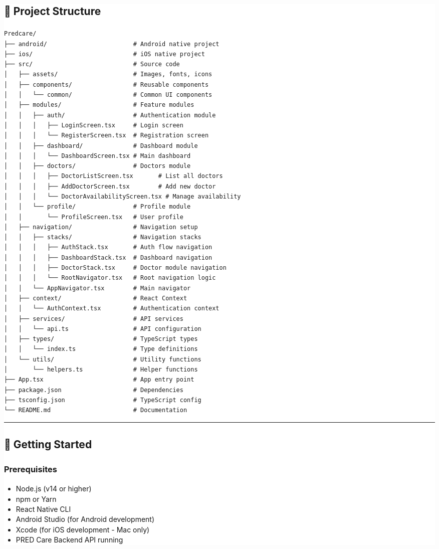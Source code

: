 
## 📁 Project Structure

```
Predcare/
├── android/                        # Android native project
├── ios/                            # iOS native project
├── src/                            # Source code
│   ├── assets/                     # Images, fonts, icons
│   ├── components/                 # Reusable components
│   │   └── common/                 # Common UI components
│   ├── modules/                    # Feature modules
│   │   ├── auth/                   # Authentication module
│   │   │   ├── LoginScreen.tsx     # Login screen
│   │   │   └── RegisterScreen.tsx  # Registration screen
│   │   ├── dashboard/              # Dashboard module
│   │   │   └── DashboardScreen.tsx # Main dashboard
│   │   ├── doctors/                # Doctors module
│   │   │   ├── DoctorListScreen.tsx       # List all doctors
│   │   │   ├── AddDoctorScreen.tsx        # Add new doctor
│   │   │   └── DoctorAvailabilityScreen.tsx # Manage availability
│   │   └── profile/                # Profile module
│   │       └── ProfileScreen.tsx   # User profile
│   ├── navigation/                 # Navigation setup
│   │   ├── stacks/                 # Navigation stacks
│   │   │   ├── AuthStack.tsx       # Auth flow navigation
│   │   │   ├── DashboardStack.tsx  # Dashboard navigation
│   │   │   ├── DoctorStack.tsx     # Doctor module navigation
│   │   │   └── RootNavigator.tsx   # Root navigation logic
│   │   └── AppNavigator.tsx        # Main navigator
│   ├── context/                    # React Context
│   │   └── AuthContext.tsx         # Authentication context
│   ├── services/                   # API services
│   │   └── api.ts                  # API configuration
│   ├── types/                      # TypeScript types
│   │   └── index.ts                # Type definitions
│   └── utils/                      # Utility functions
│       └── helpers.ts              # Helper functions
├── App.tsx                         # App entry point
├── package.json                    # Dependencies
├── tsconfig.json                   # TypeScript config
└── README.md                       # Documentation
```

---

## 🚀 Getting Started

### Prerequisites
- Node.js (v14 or higher)
- npm or Yarn
- React Native CLI
- Android Studio (for Android development)
- Xcode (for iOS development - Mac only)
- PRED Care Backend API running
